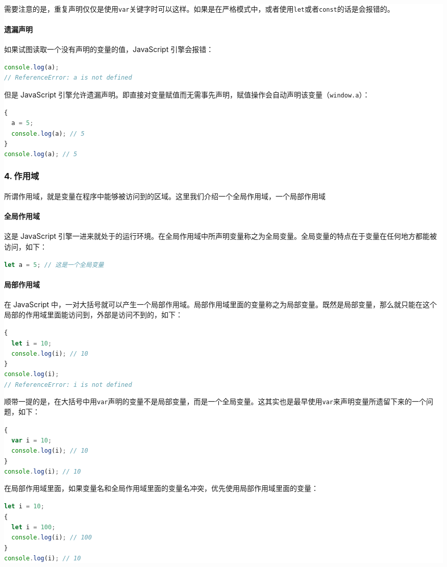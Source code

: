 需要注意的是，重复声明仅仅是使用`var`关键字时可以这样。如果是在严格模式中，或者使用`let`或者`const`的话是会报错的。

#### 遗漏声明

如果试图读取一个没有声明的变量的值，JavaScript 引擎会报错：

```js
console.log(a);
// ReferenceError: a is not defined
```

但是 JavaScript 引擎允许遗漏声明。即直接对变量赋值而无需事先声明，赋值操作会自动声明该变量（`window.a`）：

```js
{
  a = 5;
  console.log(a); // 5
}
console.log(a); // 5
```

### 4. 作用域

所谓作用域，就是变量在程序中能够被访问到的区域。这里我们介绍一个全局作用域，一个局部作用域

#### 全局作用域

这是 JavaScript 引擎一进来就处于的运行环境。在全局作用域中所声明变量称之为全局变量。全局变量的特点在于变量在任何地方都能被访问，如下：

```js
let a = 5; // 这是一个全局变量
```

#### 局部作用域

在 JavaScript 中，一对大括号就可以产生一个局部作用域。局部作用域里面的变量称之为局部变量。既然是局部变量，那么就只能在这个局部的作用域里面能访问到，外部是访问不到的，如下：

```js
{
  let i = 10;
  console.log(i); // 10
}
console.log(i);
// ReferenceError: i is not defined
```

顺带一提的是，在大括号中用`var`声明的变量不是局部变量，而是一个全局变量。这其实也是最早使用`var`来声明变量所遗留下来的一个问题，如下：

```js
{
  var i = 10;
  console.log(i); // 10
}
console.log(i); // 10
```

在局部作用域里面，如果变量名和全局作用域里面的变量名冲突，优先使用局部作用域里面的变量：

```js
let i = 10;
{
  let i = 100;
  console.log(i); // 100
}
console.log(i); // 10
```
